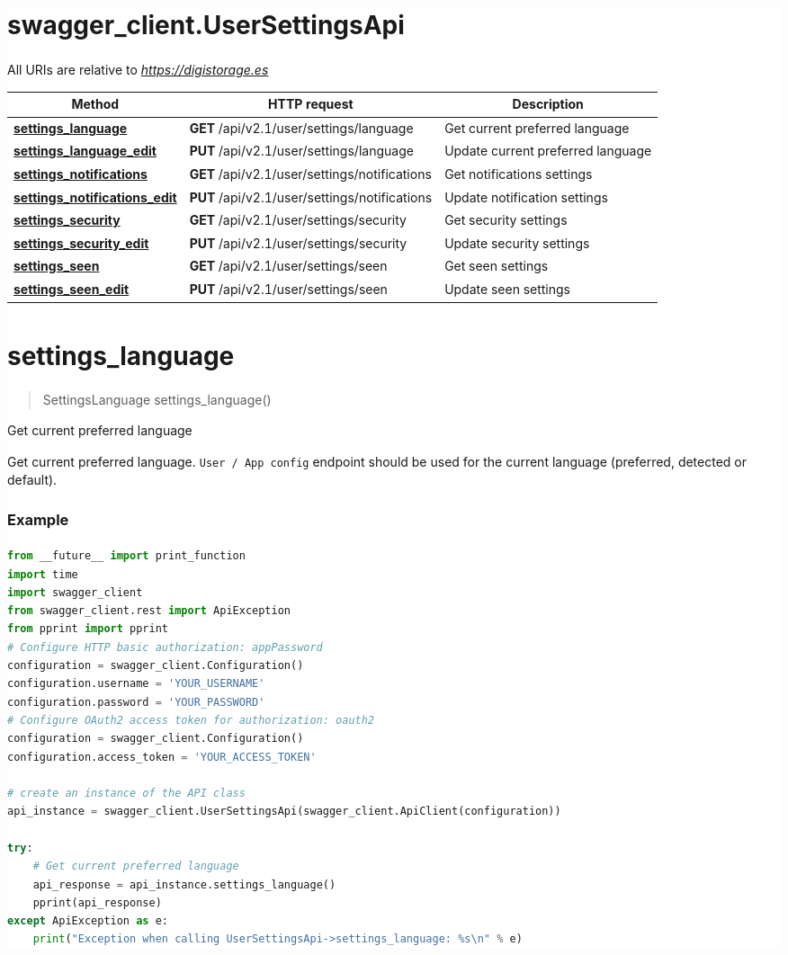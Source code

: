 # swagger_client.UserSettingsApi

All URIs are relative to *https://digistorage.es*

Method | HTTP request | Description
------------- | ------------- | -------------
[**settings_language**](UserSettingsApi.md#settings_language) | **GET** /api/v2.1/user/settings/language | Get current preferred language
[**settings_language_edit**](UserSettingsApi.md#settings_language_edit) | **PUT** /api/v2.1/user/settings/language | Update current preferred language
[**settings_notifications**](UserSettingsApi.md#settings_notifications) | **GET** /api/v2.1/user/settings/notifications | Get notifications settings
[**settings_notifications_edit**](UserSettingsApi.md#settings_notifications_edit) | **PUT** /api/v2.1/user/settings/notifications | Update notification settings
[**settings_security**](UserSettingsApi.md#settings_security) | **GET** /api/v2.1/user/settings/security | Get security settings
[**settings_security_edit**](UserSettingsApi.md#settings_security_edit) | **PUT** /api/v2.1/user/settings/security | Update security settings
[**settings_seen**](UserSettingsApi.md#settings_seen) | **GET** /api/v2.1/user/settings/seen | Get seen settings
[**settings_seen_edit**](UserSettingsApi.md#settings_seen_edit) | **PUT** /api/v2.1/user/settings/seen | Update seen settings

# **settings_language**
> SettingsLanguage settings_language()

Get current preferred language

Get current preferred language. `User / App config` endpoint should be used for the current language (preferred, detected or default).

### Example
```python
from __future__ import print_function
import time
import swagger_client
from swagger_client.rest import ApiException
from pprint import pprint
# Configure HTTP basic authorization: appPassword
configuration = swagger_client.Configuration()
configuration.username = 'YOUR_USERNAME'
configuration.password = 'YOUR_PASSWORD'
# Configure OAuth2 access token for authorization: oauth2
configuration = swagger_client.Configuration()
configuration.access_token = 'YOUR_ACCESS_TOKEN'

# create an instance of the API class
api_instance = swagger_client.UserSettingsApi(swagger_client.ApiClient(configuration))

try:
    # Get current preferred language
    api_response = api_instance.settings_language()
    pprint(api_response)
except ApiException as e:
    print("Exception when calling UserSettingsApi->settings_language: %s\n" % e)
```
